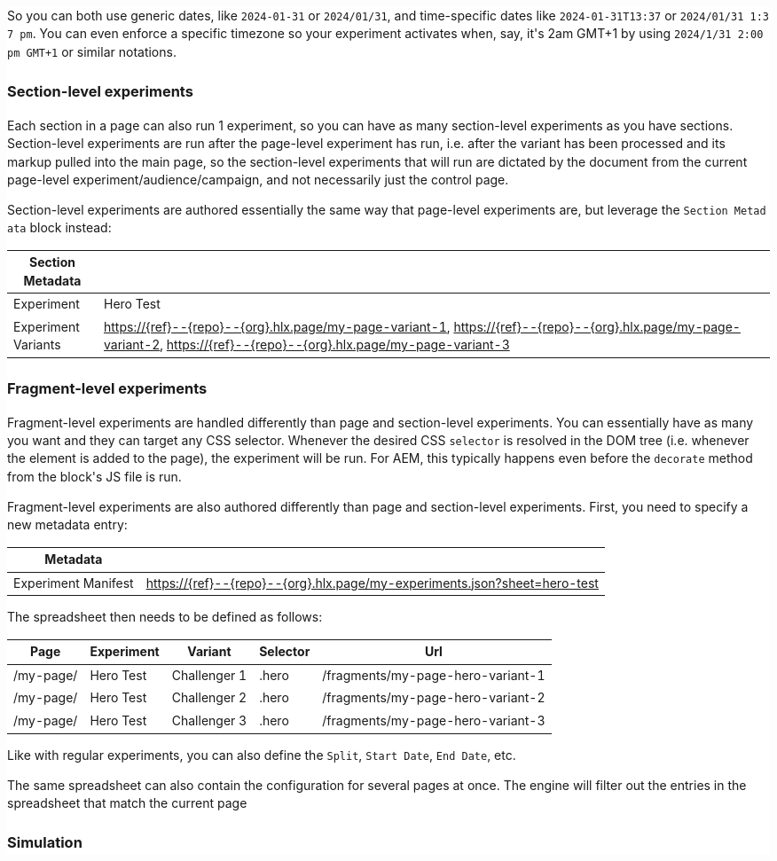So you can both use generic dates, like `2024-01-31` or `2024/01/31`, and time-specific dates like `2024-01-31T13:37` or `2024/01/31 1:37 pm`. You can even enforce a specific timezone so your experiment activates when, say, it's 2am GMT+1 by using `2024/1/31 2:00 pm GMT+1` or similar notations.

### Section-level experiments

Each section in a page can also run 1 experiment, so you can have as many section-level experiments as you have sections.
Section-level experiments are run after the page-level experiment has run, i.e. after the variant has been processed and its markup pulled into the main page, so the section-level experiments that will run are dictated by the document from the current page-level experiment/audience/campaign, and not necessarily just the control page.

Section-level experiments are authored essentially the same way that page-level experiments are, but leverage the `Section Metadata` block instead:

| Section Metadata    |                                                              |
|---------------------|--------------------------------------------------------------|
| Experiment          | Hero Test                                                    |
| Experiment Variants | [https://{ref}--{repo}--{org}.hlx.page/my-page-variant-1](), [https://{ref}--{repo}--{org}.hlx.page/my-page-variant-2](), [https://{ref}--{repo}--{org}.hlx.page/my-page-variant-3]() |

### Fragment-level experiments

Fragment-level experiments are handled differently than page and section-level experiments. You can essentially have as many you want and they can target any CSS selector. Whenever the desired CSS `selector` is resolved in the DOM tree (i.e. whenever the element is added to the page), the experiment will be run. For AEM, this typically happens even before the `decorate` method from the block's JS file is run.

Fragment-level experiments are also authored differently than page and section-level experiments. First, you need to specify a new metadata entry:

| Metadata            |                                                                               |
|---------------------|-------------------------------------------------------------------------------|
| Experiment Manifest | [https://{ref}--{repo}--{org}.hlx.page/my-experiments.json?sheet=hero-test]() |

The spreadsheet then needs to be defined as follows:

| Page      | Experiment | Variant      | Selector | Url                               |
|-----------|------------|--------------|----------|-----------------------------------|
| /my-page/ | Hero Test  | Challenger 1 | .hero    | /fragments/my-page-hero-variant-1 |
| /my-page/ | Hero Test  | Challenger 2 | .hero    | /fragments/my-page-hero-variant-2 |
| /my-page/ | Hero Test  | Challenger 3 | .hero    | /fragments/my-page-hero-variant-3 |

Like with regular experiments, you can also define the `Split`, `Start Date`, `End Date`, etc.

The same spreadsheet can also contain the configuration for several pages at once. The engine will filter out the entries in the spreadsheet that match the current page

### Simulation
